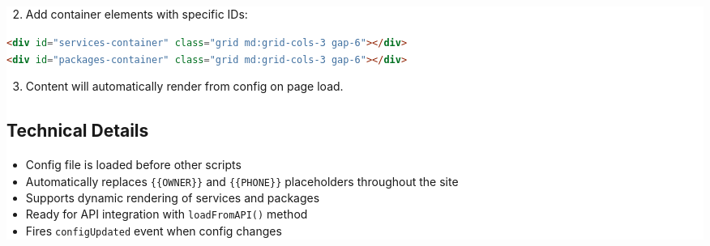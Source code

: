 2. Add container elements with specific IDs:
```html
<div id="services-container" class="grid md:grid-cols-3 gap-6"></div>
<div id="packages-container" class="grid md:grid-cols-3 gap-6"></div>
```

3. Content will automatically render from config on page load.

## Technical Details
- Config file is loaded before other scripts
- Automatically replaces `{{OWNER}}` and `{{PHONE}}` placeholders throughout the site
- Supports dynamic rendering of services and packages
- Ready for API integration with `loadFromAPI()` method
- Fires `configUpdated` event when config changes
